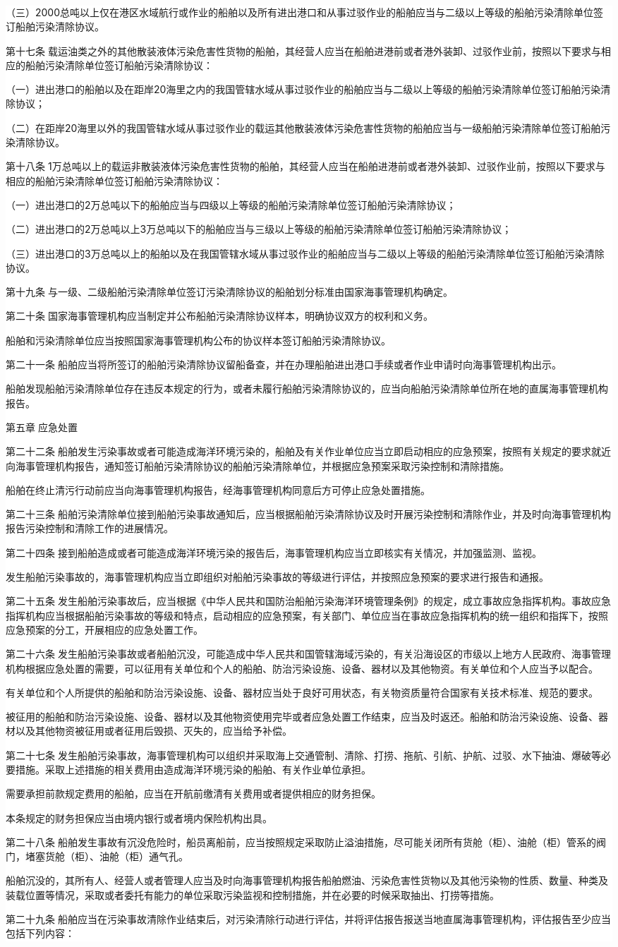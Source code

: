 （三）2000总吨以上仅在港区水域航行或作业的船舶以及所有进出港口和从事过驳作业的船舶应当与二级以上等级的船舶污染清除单位签订船舶污染清除协议。

第十七条 载运油类之外的其他散装液体污染危害性货物的船舶，其经营人应当在船舶进港前或者港外装卸、过驳作业前，按照以下要求与相应的船舶污染清除单位签订船舶污染清除协议：

（一）进出港口的船舶以及在距岸20海里之内的我国管辖水域从事过驳作业的船舶应当与二级以上等级的船舶污染清除单位签订船舶污染清除协议；

（二）在距岸20海里以外的我国管辖水域从事过驳作业的载运其他散装液体污染危害性货物的船舶应当与一级船舶污染清除单位签订船舶污染清除协议。

第十八条 1万总吨以上的载运非散装液体污染危害性货物的船舶，其经营人应当在船舶进港前或者港外装卸、过驳作业前，按照以下要求与相应的船舶污染清除单位签订船舶污染清除协议：

（一）进出港口的2万总吨以下的船舶应当与四级以上等级的船舶污染清除单位签订船舶污染清除协议；

（二）进出港口的2万总吨以上3万总吨以下的船舶应当与三级以上等级的船舶污染清除单位签订船舶污染清除协议；

（三）进出港口的3万总吨以上的船舶以及在我国管辖水域从事过驳作业的船舶应当与二级以上等级的船舶污染清除单位签订船舶污染清除协议。

第十九条 与一级、二级船舶污染清除单位签订污染清除协议的船舶划分标准由国家海事管理机构确定。

第二十条 国家海事管理机构应当制定并公布船舶污染清除协议样本，明确协议双方的权利和义务。

船舶和污染清除单位应当按照国家海事管理机构公布的协议样本签订船舶污染清除协议。

第二十一条 船舶应当将所签订的船舶污染清除协议留船备查，并在办理船舶进出港口手续或者作业申请时向海事管理机构出示。

船舶发现船舶污染清除单位存在违反本规定的行为，或者未履行船舶污染清除协议的，应当向船舶污染清除单位所在地的直属海事管理机构报告。



第五章 应急处置



第二十二条 船舶发生污染事故或者可能造成海洋环境污染的，船舶及有关作业单位应当立即启动相应的应急预案，按照有关规定的要求就近向海事管理机构报告，通知签订船舶污染清除协议的船舶污染清除单位，并根据应急预案采取污染控制和清除措施。

船舶在终止清污行动前应当向海事管理机构报告，经海事管理机构同意后方可停止应急处置措施。

第二十三条 船舶污染清除单位接到船舶污染事故通知后，应当根据船舶污染清除协议及时开展污染控制和清除作业，并及时向海事管理机构报告污染控制和清除工作的进展情况。

第二十四条 接到船舶造成或者可能造成海洋环境污染的报告后，海事管理机构应当立即核实有关情况，并加强监测、监视。

发生船舶污染事故的，海事管理机构应当立即组织对船舶污染事故的等级进行评估，并按照应急预案的要求进行报告和通报。

第二十五条 发生船舶污染事故后，应当根据《中华人民共和国防治船舶污染海洋环境管理条例》的规定，成立事故应急指挥机构。事故应急指挥机构应当根据船舶污染事故的等级和特点，启动相应的应急预案，有关部门、单位应当在事故应急指挥机构的统一组织和指挥下，按照应急预案的分工，开展相应的应急处置工作。

第二十六条 发生船舶污染事故或者船舶沉没，可能造成中华人民共和国管辖海域污染的，有关沿海设区的市级以上地方人民政府、海事管理机构根据应急处置的需要，可以征用有关单位和个人的船舶、防治污染设施、设备、器材以及其他物资。有关单位和个人应当予以配合。

有关单位和个人所提供的船舶和防治污染设施、设备、器材应当处于良好可用状态，有关物资质量符合国家有关技术标准、规范的要求。

被征用的船舶和防治污染设施、设备、器材以及其他物资使用完毕或者应急处置工作结束，应当及时返还。船舶和防治污染设施、设备、器材以及其他物资被征用或者征用后毁损、灭失的，应当给予补偿。

第二十七条 发生船舶污染事故，海事管理机构可以组织并采取海上交通管制、清除、打捞、拖航、引航、护航、过驳、水下抽油、爆破等必要措施。采取上述措施的相关费用由造成海洋环境污染的船舶、有关作业单位承担。

需要承担前款规定费用的船舶，应当在开航前缴清有关费用或者提供相应的财务担保。

本条规定的财务担保应当由境内银行或者境内保险机构出具。

第二十八条 船舶发生事故有沉没危险时，船员离船前，应当按照规定采取防止溢油措施，尽可能关闭所有货舱（柜）、油舱（柜）管系的阀门，堵塞货舱（柜）、油舱（柜）通气孔。

船舶沉没的，其所有人、经营人或者管理人应当及时向海事管理机构报告船舶燃油、污染危害性货物以及其他污染物的性质、数量、种类及装载位置等情况，采取或者委托有能力的单位采取污染监视和控制措施，并在必要的时候采取抽出、打捞等措施。

第二十九条 船舶应当在污染事故清除作业结束后，对污染清除行动进行评估，并将评估报告报送当地直属海事管理机构，评估报告至少应当包括下列内容：

